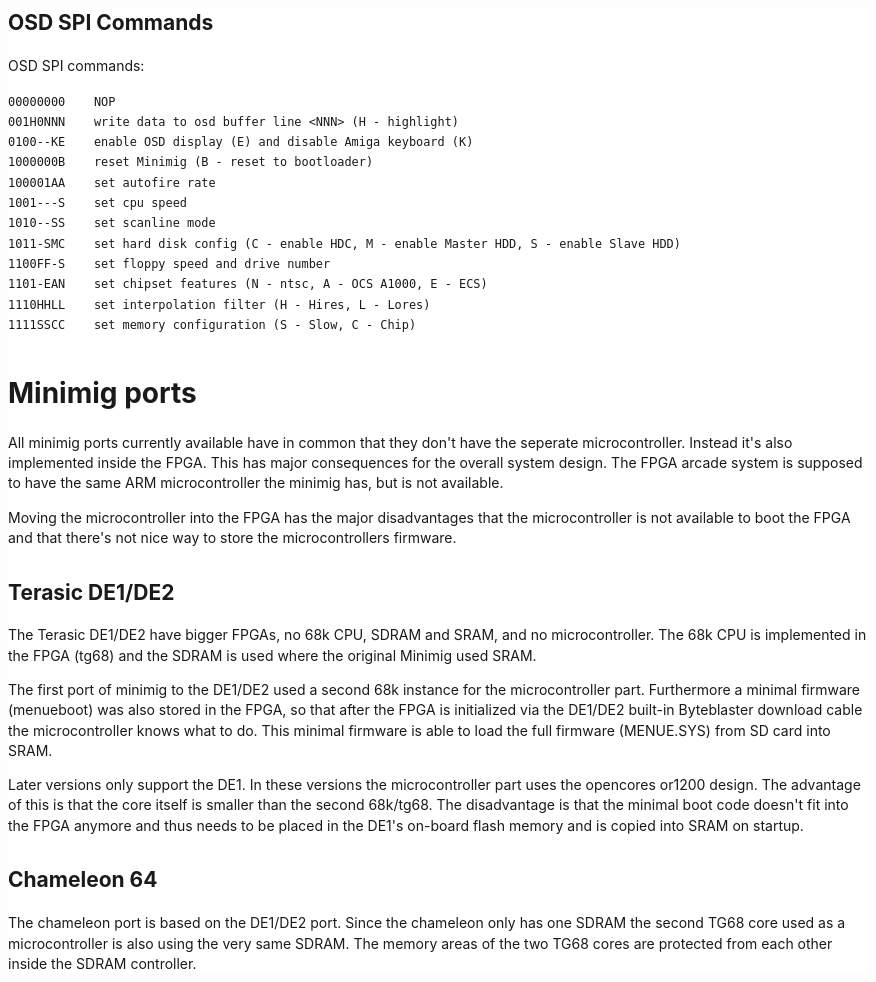 ```
```

## OSD SPI Commands ##

OSD SPI commands:

```
00000000 	NOP
001H0NNN 	write data to osd buffer line <NNN> (H - highlight)
0100--KE	enable OSD display (E) and disable Amiga keyboard (K)
1000000B	reset Minimig (B - reset to bootloader)
100001AA	set autofire rate
1001---S	set cpu speed
1010--SS	set scanline mode
1011-SMC	set hard disk config (C - enable HDC, M - enable Master HDD, S - enable Slave HDD)
1100FF-S	set floppy speed and drive number
1101-EAN	set chipset features (N - ntsc, A - OCS A1000, E - ECS)
1110HHLL	set interpolation filter (H - Hires, L - Lores)
1111SSCC	set memory configuration (S - Slow, C - Chip)
```

# Minimig ports #

All minimig ports currently available have in common that they don't have the seperate microcontroller. Instead it's also implemented inside the FPGA. This has major consequences for the overall system design. The FPGA arcade system is supposed to have the same ARM microcontroller the minimig has, but is not available.

Moving the microcontroller into the FPGA has the major disadvantages that the microcontroller is not available to boot the FPGA and that there's not nice way to store the microcontrollers firmware.

## Terasic DE1/DE2 ##

The Terasic DE1/DE2 have bigger FPGAs, no 68k CPU, SDRAM and SRAM, and no microcontroller. The 68k CPU is implemented in the FPGA (tg68) and the SDRAM is used where the original Minimig used SRAM.

The first port of minimig to the DE1/DE2 used a second 68k instance for the microcontroller part. Furthermore a minimal firmware (menueboot) was also stored in the FPGA, so that after the FPGA is initialized via the DE1/DE2 built-in Byteblaster download cable the microcontroller knows what to do.  This minimal firmware is able to load the full firmware (MENUE.SYS) from SD card into SRAM.

Later versions only support the DE1. In these versions the microcontroller part uses the opencores or1200 design. The advantage of this is that the core itself is smaller than the second 68k/tg68. The disadvantage is that the minimal boot code doesn't fit into the FPGA anymore and thus needs to be placed in the DE1's
on-board flash memory and is copied into SRAM on startup.

## Chameleon 64 ##

The chameleon port is based on the DE1/DE2 port. Since the chameleon only has one SDRAM the second TG68 core used as a microcontroller is also using the very same SDRAM. The memory areas of the two TG68 cores are protected from each other inside the SDRAM controller.
